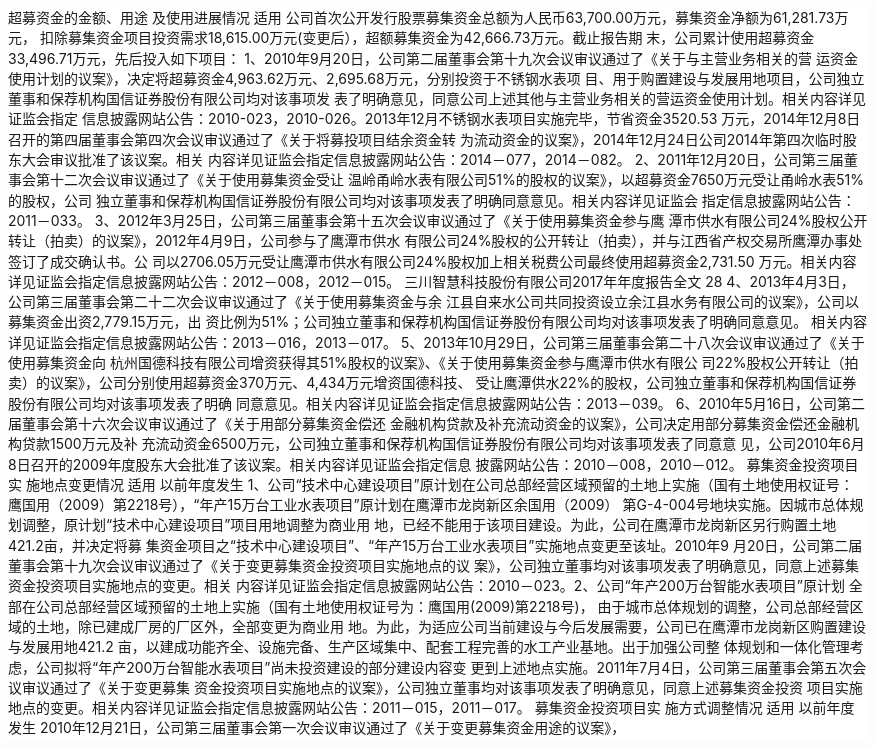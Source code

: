 超募资金的金额、用途
及使用进展情况
适用
公司首次公开发行股票募集资金总额为人民币63,700.00万元，募集资金净额为61,281.73万元，
扣除募集资金项目投资需求18,615.00万元(变更后），超额募集资金为42,666.73万元。截止报告期
末，公司累计使用超募资金33,496.71万元，先后投入如下项目：
1、2010年9月20日，公司第二届董事会第十九次会议审议通过了《关于与主营业务相关的营
运资金使用计划的议案》，决定将超募资金4,963.62万元、2,695.68万元，分别投资于不锈钢水表项
目、用于购置建设与发展用地项目，公司独立董事和保荐机构国信证券股份有限公司均对该事项发
表了明确意见，同意公司上述其他与主营业务相关的营运资金使用计划。相关内容详见证监会指定
信息披露网站公告：2010-023，2010-026。2013年12月不锈钢水表项目实施完毕，节省资金3520.53
万元，2014年12月8日召开的第四届董事会第四次会议审议通过了《关于将募投项目结余资金转
为流动资金的议案》，2014年12月24日公司2014年第四次临时股东大会审议批准了该议案。相关
内容详见证监会指定信息披露网站公告：2014－077，2014－082。
2、2011年12月20日，公司第三届董事会第十二次会议审议通过了《关于使用募集资金受让
温岭甬岭水表有限公司51%的股权的议案》，以超募资金7650万元受让甬岭水表51%的股权，公司
独立董事和保荐机构国信证券股份有限公司均对该事项发表了明确同意意见。相关内容详见证监会
指定信息披露网站公告：2011－033。
3、2012年3月25日，公司第三届董事会第十五次会议审议通过了《关于使用募集资金参与鹰
潭市供水有限公司24%股权公开转让（拍卖）的议案》，2012年4月9日，公司参与了鹰潭市供水
有限公司24%股权的公开转让（拍卖），并与江西省产权交易所鹰潭办事处签订了成交确认书。公
司以2706.05万元受让鹰潭市供水有限公司24%股权加上相关税费公司最终使用超募资金2,731.50
万元。相关内容详见证监会指定信息披露网站公告：2012－008，2012－015。
三川智慧科技股份有限公司2017年年度报告全文
28
4、2013年4月3日，公司第三届董事会第二十二次会议审议通过了《关于使用募集资金与余
江县自来水公司共同投资设立余江县水务有限公司的议案》，公司以募集资金出资2,779.15万元，出
资比例为51%；公司独立董事和保荐机构国信证券股份有限公司均对该事项发表了明确同意意见。
相关内容详见证监会指定信息披露网站公告：2013－016，2013－017。
5、2013年10月29日，公司第三届董事会第二十八次会议审议通过了《关于使用募集资金向
杭州国德科技有限公司增资获得其51%股权的议案》、《关于使用募集资金参与鹰潭市供水有限公
司22%股权公开转让（拍卖）的议案》，公司分别使用超募资金370万元、4,434万元增资国德科技、
受让鹰潭供水22%的股权，公司独立董事和保荐机构国信证券股份有限公司均对该事项发表了明确
同意意见。相关内容详见证监会指定信息披露网站公告：2013－039。
6、2010年5月16日，公司第二届董事会第十六次会议审议通过了《关于用部分募集资金偿还
金融机构贷款及补充流动资金的议案》，公司决定用部分募集资金偿还金融机构贷款1500万元及补
充流动资金6500万元，公司独立董事和保荐机构国信证券股份有限公司均对该事项发表了同意意
见，公司2010年6月8日召开的2009年度股东大会批准了该议案。相关内容详见证监会指定信息
披露网站公告：2010－008，2010－012。
募集资金投资项目实
施地点变更情况
适用
以前年度发生
1、公司“技术中心建设项目”原计划在公司总部经营区域预留的土地上实施（国有土地使用权证号：
鹰国用（2009）第2218号），“年产15万台工业水表项目”原计划在鹰潭市龙岗新区余国用（2009）
第G-4-004号地块实施。因城市总体规划调整，原计划“技术中心建设项目”项目用地调整为商业用
地，已经不能用于该项目建设。为此，公司在鹰潭市龙岗新区另行购置土地421.2亩，并决定将募
集资金项目之“技术中心建设项目”、“年产15万台工业水表项目”实施地点变更至该址。2010年9
月20日，公司第二届董事会第十九次会议审议通过了《关于变更募集资金投资项目实施地点的议
案》，公司独立董事均对该事项发表了明确意见，同意上述募集资金投资项目实施地点的变更。相关
内容详见证监会指定信息披露网站公告：2010－023。2、公司“年产200万台智能水表项目”原计划
全部在公司总部经营区域预留的土地上实施（国有土地使用权证号为：鹰国用(2009)第2218号)，
由于城市总体规划的调整，公司总部经营区域的土地，除已建成厂房的厂区外，全部变更为商业用
地。为此，为适应公司当前建设与今后发展需要，公司已在鹰潭市龙岗新区购置建设与发展用地421.2
亩，以建成功能齐全、设施完备、生产区域集中、配套工程完善的水工产业基地。出于加强公司整
体规划和一体化管理考虑，公司拟将“年产200万台智能水表项目”尚未投资建设的部分建设内容变
更到上述地点实施。2011年7月4日，公司第三届董事会第五次会议审议通过了《关于变更募集
资金投资项目实施地点的议案》，公司独立董事均对该事项发表了明确意见，同意上述募集资金投资
项目实施地点的变更。相关内容详见证监会指定信息披露网站公告：2011－015，2011－017。
募集资金投资项目实
施方式调整情况
适用
以前年度发生
2010年12月21日，公司第三届董事会第一次会议审议通过了《关于变更募集资金用途的议案》，